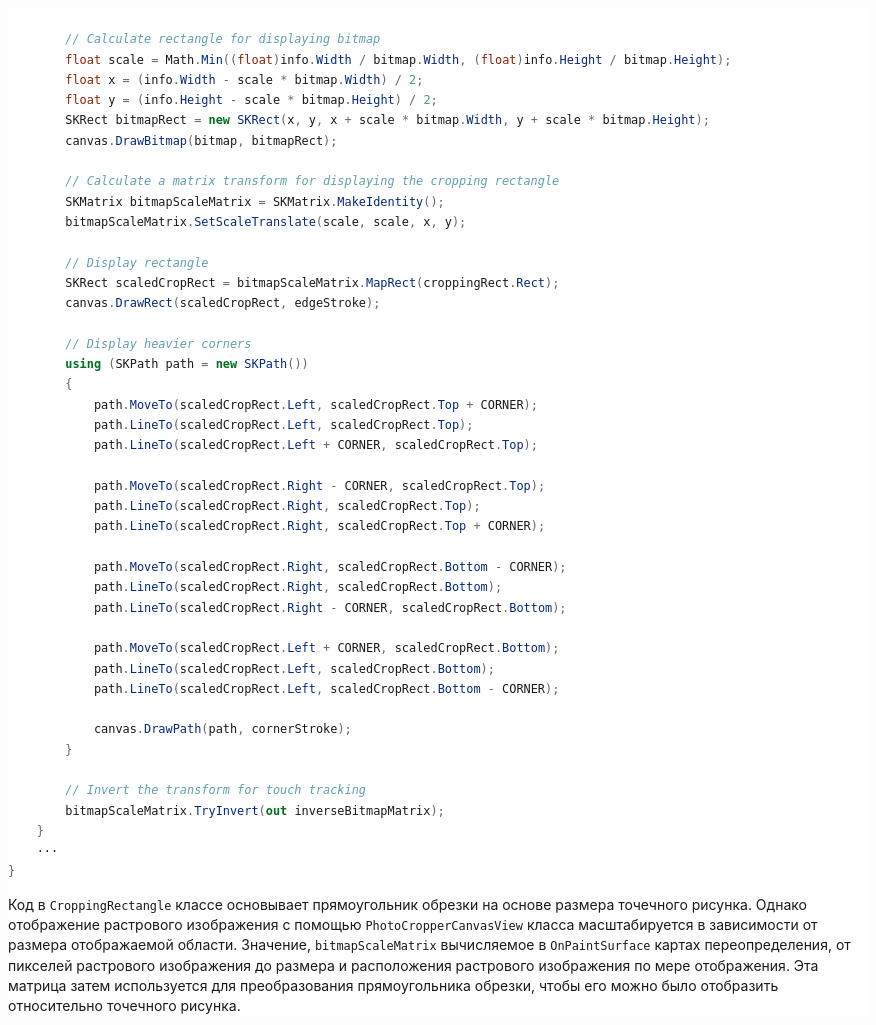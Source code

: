 ```csharp

        // Calculate rectangle for displaying bitmap 
        float scale = Math.Min((float)info.Width / bitmap.Width, (float)info.Height / bitmap.Height);
        float x = (info.Width - scale * bitmap.Width) / 2;
        float y = (info.Height - scale * bitmap.Height) / 2;
        SKRect bitmapRect = new SKRect(x, y, x + scale * bitmap.Width, y + scale * bitmap.Height);
        canvas.DrawBitmap(bitmap, bitmapRect);

        // Calculate a matrix transform for displaying the cropping rectangle
        SKMatrix bitmapScaleMatrix = SKMatrix.MakeIdentity();
        bitmapScaleMatrix.SetScaleTranslate(scale, scale, x, y);

        // Display rectangle
        SKRect scaledCropRect = bitmapScaleMatrix.MapRect(croppingRect.Rect);
        canvas.DrawRect(scaledCropRect, edgeStroke);

        // Display heavier corners
        using (SKPath path = new SKPath())
        {
            path.MoveTo(scaledCropRect.Left, scaledCropRect.Top + CORNER);
            path.LineTo(scaledCropRect.Left, scaledCropRect.Top);
            path.LineTo(scaledCropRect.Left + CORNER, scaledCropRect.Top);

            path.MoveTo(scaledCropRect.Right - CORNER, scaledCropRect.Top);
            path.LineTo(scaledCropRect.Right, scaledCropRect.Top);
            path.LineTo(scaledCropRect.Right, scaledCropRect.Top + CORNER);

            path.MoveTo(scaledCropRect.Right, scaledCropRect.Bottom - CORNER);
            path.LineTo(scaledCropRect.Right, scaledCropRect.Bottom);
            path.LineTo(scaledCropRect.Right - CORNER, scaledCropRect.Bottom);

            path.MoveTo(scaledCropRect.Left + CORNER, scaledCropRect.Bottom);
            path.LineTo(scaledCropRect.Left, scaledCropRect.Bottom);
            path.LineTo(scaledCropRect.Left, scaledCropRect.Bottom - CORNER);

            canvas.DrawPath(path, cornerStroke);
        }

        // Invert the transform for touch tracking
        bitmapScaleMatrix.TryInvert(out inverseBitmapMatrix);
    }
    ···
}
```

Код в `CroppingRectangle` классе основывает прямоугольник обрезки на основе размера точечного рисунка. Однако отображение растрового изображения с помощью `PhotoCropperCanvasView` класса масштабируется в зависимости от размера отображаемой области. Значение, `bitmapScaleMatrix` вычисляемое в `OnPaintSurface` картах переопределения, от пикселей растрового изображения до размера и расположения растрового изображения по мере отображения. Эта матрица затем используется для преобразования прямоугольника обрезки, чтобы его можно было отобразить относительно точечного рисунка.
